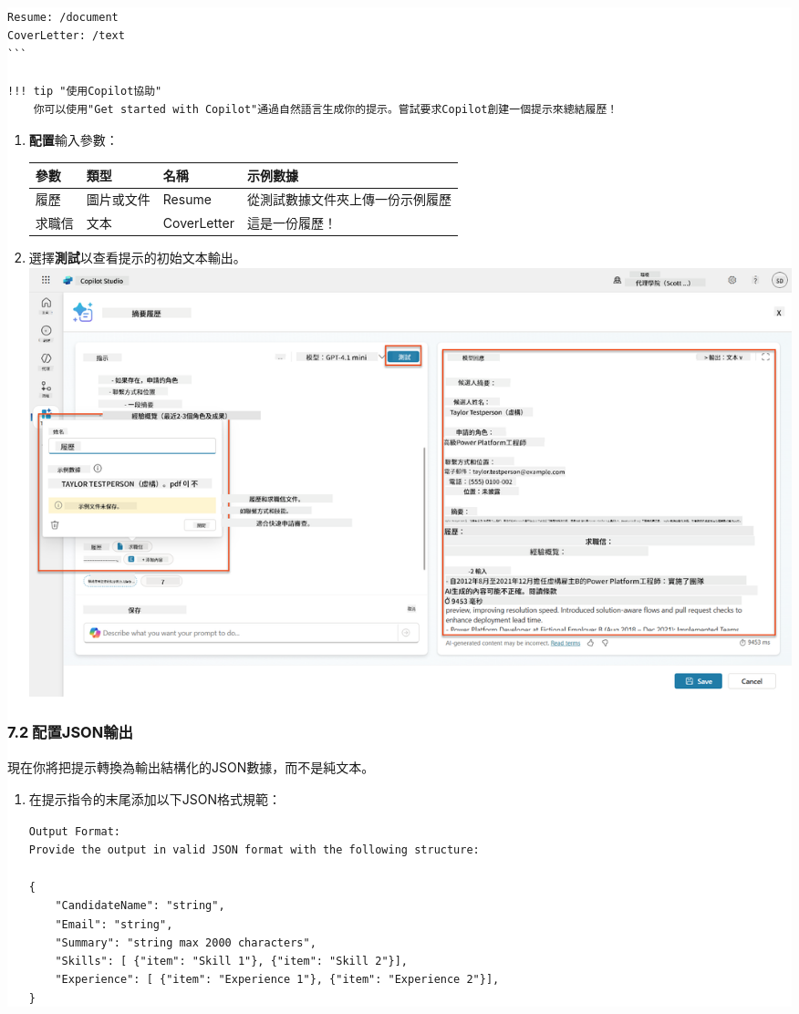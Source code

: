     Resume: /document
    CoverLetter: /text
    ```

    !!! tip "使用Copilot協助"
        你可以使用"Get started with Copilot"通過自然語言生成你的提示。嘗試要求Copilot創建一個提示來總結履歷！

1. **配置**輸入參數：

    | 參數 | 類型 | 名稱 | 示例數據 |
    |------|------|------|----------|
    | 履歷 | 圖片或文件 | Resume | 從測試數據文件夾上傳一份示例履歷 |
    | 求職信 | 文本 | CoverLetter | 這是一份履歷！ |

1. 選擇**測試**以查看提示的初始文本輸出。  
    ![設置參數並測試](../../../../../translated_images/7-prompt-parameters.fe63dae637c278e1c7dd1413749ff72bc1361d382162c5a58ebc9ff721f06821.hk.png)

### 7.2 配置JSON輸出

現在你將把提示轉換為輸出結構化的JSON數據，而不是純文本。

1. 在提示指令的末尾添加以下JSON格式規範：

    ```text
    Output Format:
    Provide the output in valid JSON format with the following structure:
    
    {
        "CandidateName": "string",
        "Email": "string",
        "Summary": "string max 2000 characters",
        "Skills": [ {"item": "Skill 1"}, {"item": "Skill 2"}],
        "Experience": [ {"item": "Experience 1"}, {"item": "Experience 2"}],
    }
    ```
